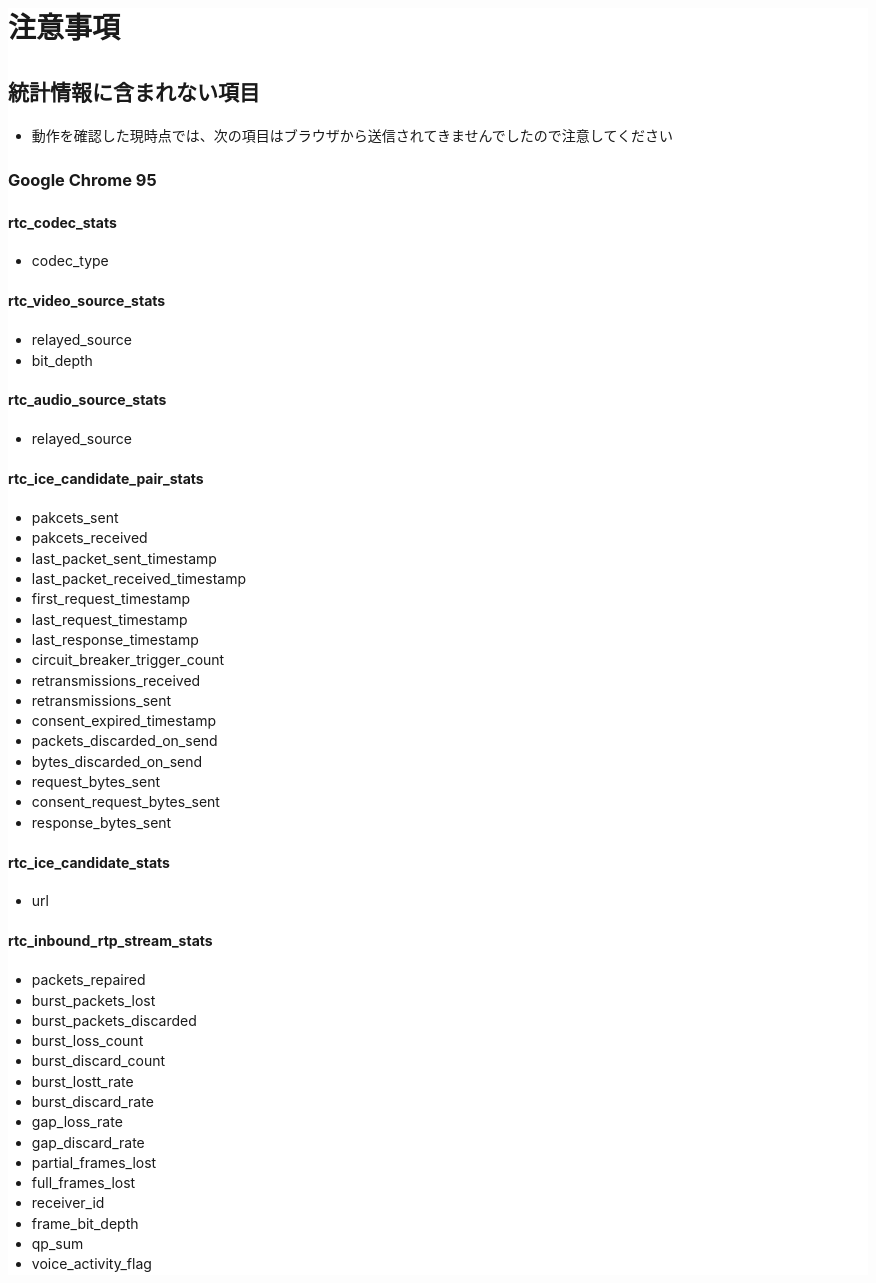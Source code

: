# 注意事項


## 統計情報に含まれない項目

- 動作を確認した現時点では、次の項目はブラウザから送信されてきませんでしたので注意してください

### Google Chrome 95


#### rtc_codec_stats

- codec_type


#### rtc_video_source_stats

- relayed_source
- bit_depth


#### rtc_audio_source_stats

- relayed_source


#### rtc_ice_candidate_pair_stats

- pakcets_sent
- pakcets_received
- last_packet_sent_timestamp
- last_packet_received_timestamp
- first_request_timestamp
- last_request_timestamp
- last_response_timestamp
- circuit_breaker_trigger_count
- retransmissions_received
- retransmissions_sent
- consent_expired_timestamp
- packets_discarded_on_send
- bytes_discarded_on_send
- request_bytes_sent
- consent_request_bytes_sent
- response_bytes_sent


#### rtc_ice_candidate_stats

- url


#### rtc_inbound_rtp_stream_stats

- packets_repaired
- burst_packets_lost
- burst_packets_discarded
- burst_loss_count
- burst_discard_count
- burst_lostt_rate
- burst_discard_rate
- gap_loss_rate
- gap_discard_rate
- partial_frames_lost
- full_frames_lost
- receiver_id
- frame_bit_depth
- qp_sum
- voice_activity_flag